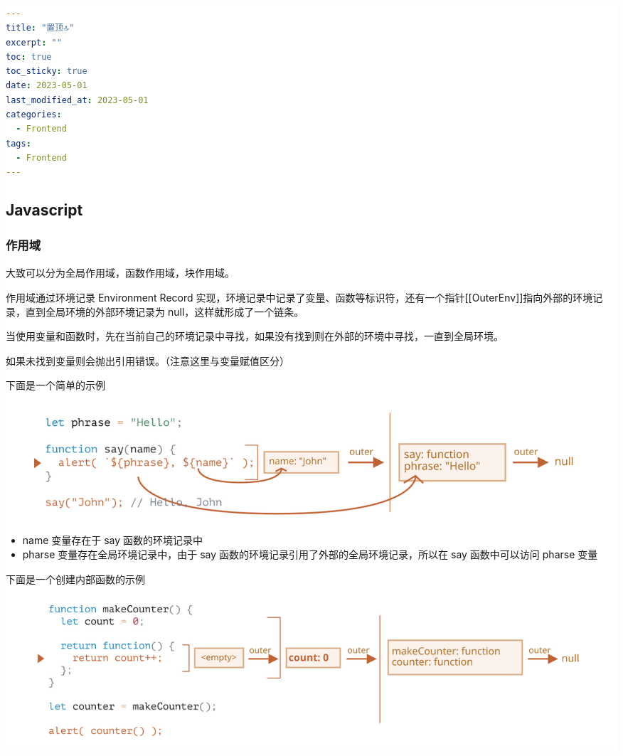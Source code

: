 ```yaml
---
title: "置顶🔝"
excerpt: ""
toc: true
toc_sticky: true
date: 2023-05-01
last_modified_at: 2023-05-01
categories:
  - Frontend
tags:
  - Frontend
---
```


## Javascript

### 作用域

大致可以分为全局作用域，函数作用域，块作用域。

作用域通过环境记录 Environment Record 实现，环境记录中记录了变量、函数等标识符，还有一个指针[[OuterEnv]]指向外部的环境记录，直到全局环境的外部环境记录为 null，这样就形成了一个链条。

当使用变量和函数时，先在当前自己的环境记录中寻找，如果没有找到则在外部的环境中寻找，一直到全局环境。

如果未找到变量则会抛出引用错误。（注意这里与变量赋值区分）

下面是一个简单的示例

<figure>
  <img src="/assets/images/lexical-environment-simple-lookup.svg">
</figure>

- name 变量存在于 say 函数的环境记录中
- pharse 变量存在全局环境记录中，由于 say 函数的环境记录引用了外部的全局环境记录，所以在 say 函数中可以访问 pharse 变量

下面是一个创建内部函数的示例

<figure>
  <img src="/assets/images/closure-makecounter-nested-call.svg" />
</figure>
